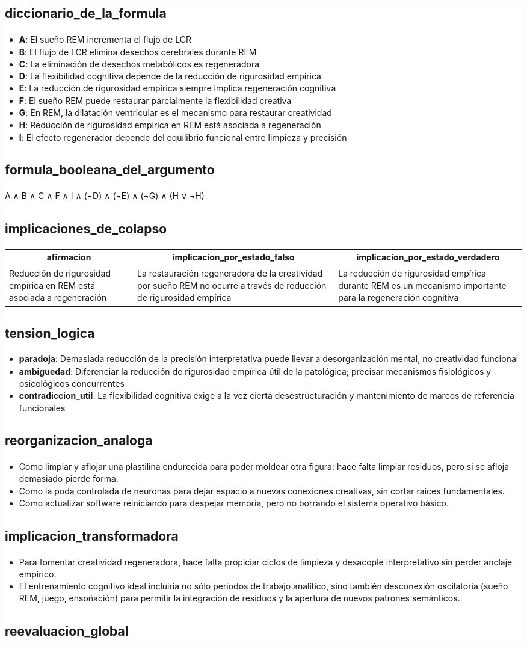 ## diccionario_de_la_formula

- **A**: El sueño REM incrementa el flujo de LCR
- **B**: El flujo de LCR elimina desechos cerebrales durante REM
- **C**: La eliminación de desechos metabólicos es regeneradora
- **D**: La flexibilidad cognitiva depende de la reducción de rigurosidad empírica
- **E**: La reducción de rigurosidad empírica siempre implica regeneración cognitiva
- **F**: El sueño REM puede restaurar parcialmente la flexibilidad creativa
- **G**: En REM, la dilatación ventricular es el mecanismo para restaurar creatividad
- **H**: Reducción de rigurosidad empírica en REM está asociada a regeneración
- **I**: El efecto regenerador depende del equilibrio funcional entre limpieza y precisión

## formula_booleana_del_argumento

A ∧ B ∧ C ∧ F ∧ I ∧ (¬D) ∧ (¬E) ∧ (¬G) ∧ (H ∨ ¬H)

## implicaciones_de_colapso

| afirmacion | implicacion_por_estado_falso | implicacion_por_estado_verdadero |
| --- | --- | --- |
| Reducción de rigurosidad empírica en REM está asociada a regeneración | La restauración regeneradora de la creatividad por sueño REM no ocurre a través de reducción de rigurosidad empírica | La reducción de rigurosidad empírica durante REM es un mecanismo importante para la regeneración cognitiva |

## tension_logica

- **paradoja**: Demasiada reducción de la precisión interpretativa puede llevar a desorganización mental, no creatividad funcional
- **ambiguedad**: Diferenciar la reducción de rigurosidad empírica útil de la patológica; precisar mecanismos fisiológicos y psicológicos concurrentes
- **contradiccion_util**: La flexibilidad cognitiva exige a la vez cierta desestructuración y mantenimiento de marcos de referencia funcionales

## reorganizacion_analoga

- Como limpiar y aflojar una plastilina endurecida para poder moldear otra figura: hace falta limpiar residuos, pero si se afloja demasiado pierde forma.
- Como la poda controlada de neuronas para dejar espacio a nuevas conexiones creativas, sin cortar raíces fundamentales.
- Como actualizar software reiniciando para despejar memoria, pero no borrando el sistema operativo básico.

## implicacion_transformadora

- Para fomentar creatividad regeneradora, hace falta propiciar ciclos de limpieza y desacople interpretativo sin perder anclaje empírico.
- El entrenamiento cognitivo ideal incluiría no sólo periodos de trabajo analítico, sino también desconexión oscilatoria (sueño REM, juego, ensoñación) para permitir la integración de residuos y la apertura de nuevos patrones semánticos.

## reevaluacion_global
